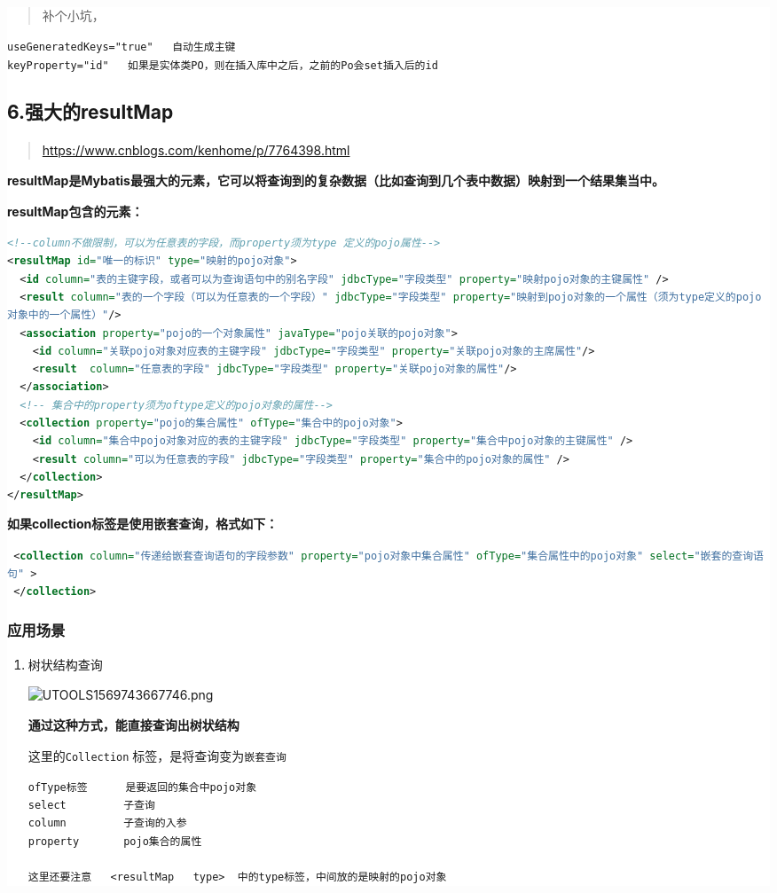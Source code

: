 > 补个小坑，  

```xml
useGeneratedKeys="true"   自动生成主键
keyProperty="id"   如果是实体类PO，则在插入库中之后，之前的Po会set插入后的id
```

## 6.强大的resultMap

> https://www.cnblogs.com/kenhome/p/7764398.html

**resultMap是Mybatis最强大的元素，它可以将查询到的复杂数据（比如查询到几个表中数据）映射到一个结果集当中。**

**resultMap包含的元素：**

```xml
<!--column不做限制，可以为任意表的字段，而property须为type 定义的pojo属性-->
<resultMap id="唯一的标识" type="映射的pojo对象">
  <id column="表的主键字段，或者可以为查询语句中的别名字段" jdbcType="字段类型" property="映射pojo对象的主键属性" />
  <result column="表的一个字段（可以为任意表的一个字段）" jdbcType="字段类型" property="映射到pojo对象的一个属性（须为type定义的pojo对象中的一个属性）"/>
  <association property="pojo的一个对象属性" javaType="pojo关联的pojo对象">
    <id column="关联pojo对象对应表的主键字段" jdbcType="字段类型" property="关联pojo对象的主席属性"/>
    <result  column="任意表的字段" jdbcType="字段类型" property="关联pojo对象的属性"/>
  </association>
  <!-- 集合中的property须为oftype定义的pojo对象的属性-->
  <collection property="pojo的集合属性" ofType="集合中的pojo对象">
    <id column="集合中pojo对象对应的表的主键字段" jdbcType="字段类型" property="集合中pojo对象的主键属性" />
    <result column="可以为任意表的字段" jdbcType="字段类型" property="集合中的pojo对象的属性" />  
  </collection>
</resultMap>
```

**如果collection标签是使用嵌套查询，格式如下：**

```xml
 <collection column="传递给嵌套查询语句的字段参数" property="pojo对象中集合属性" ofType="集合属性中的pojo对象" select="嵌套的查询语句" > 
 </collection>
```

### 应用场景

1. 树状结构查询

   ![UTOOLS1569743667746.png](https://img01.sogoucdn.com/app/a/100520146/24442ea00ed883a0534c09ff99f46f41)

   **通过这种方式，能直接查询出树状结构**

   这里的`Collection` 标签，是将查询变为`嵌套查询` 

   ```
   ofType标签      是要返回的集合中pojo对象
   select         子查询
   column         子查询的入参
   property       pojo集合的属性
   
   这里还要注意   <resultMap   type>  中的type标签，中间放的是映射的pojo对象
   ```
